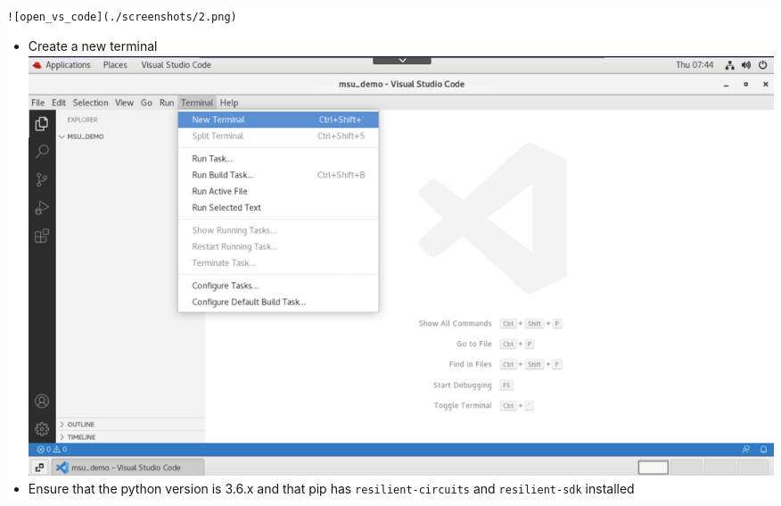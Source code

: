     ![open_vs_code](./screenshots/2.png)
* Create a new terminal
    ![terminal](./screenshots/3.png)
* Ensure that the python version is 3.6.x and that pip has `resilient-circuits` and `resilient-sdk` installed